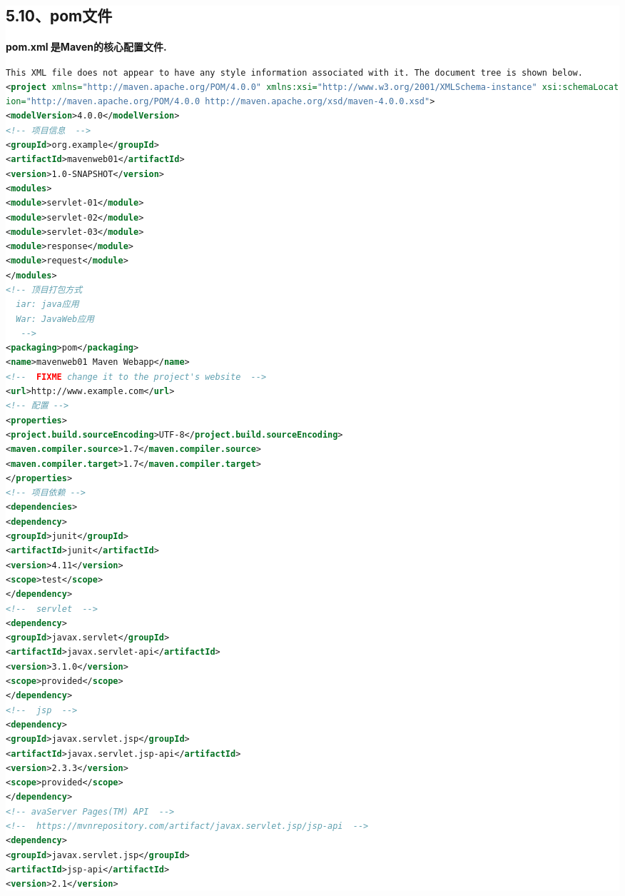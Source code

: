 ## 5.10、pom文件

**pom.xml 是Maven的核心配置文件.**

```xml
This XML file does not appear to have any style information associated with it. The document tree is shown below.
<project xmlns="http://maven.apache.org/POM/4.0.0" xmlns:xsi="http://www.w3.org/2001/XMLSchema-instance" xsi:schemaLocation="http://maven.apache.org/POM/4.0.0 http://maven.apache.org/xsd/maven-4.0.0.xsd">
<modelVersion>4.0.0</modelVersion>
<!-- 项目信息  -->
<groupId>org.example</groupId>
<artifactId>mavenweb01</artifactId>
<version>1.0-SNAPSHOT</version>
<modules>
<module>servlet-01</module>
<module>servlet-02</module>
<module>servlet-03</module>
<module>response</module>
<module>request</module>
</modules>
<!-- 顶目打包方式
  iar: java应用
  War: JavaWeb应用
   -->
<packaging>pom</packaging>
<name>mavenweb01 Maven Webapp</name>
<!--  FIXME change it to the project's website  -->
<url>http://www.example.com</url>
<!-- 配置 -->
<properties>
<project.build.sourceEncoding>UTF-8</project.build.sourceEncoding>
<maven.compiler.source>1.7</maven.compiler.source>
<maven.compiler.target>1.7</maven.compiler.target>
</properties>
<!-- 项目依赖 -->
<dependencies>
<dependency>
<groupId>junit</groupId>
<artifactId>junit</artifactId>
<version>4.11</version>
<scope>test</scope>
</dependency>
<!--  servlet  -->
<dependency>
<groupId>javax.servlet</groupId>
<artifactId>javax.servlet-api</artifactId>
<version>3.1.0</version>
<scope>provided</scope>
</dependency>
<!--  jsp  -->
<dependency>
<groupId>javax.servlet.jsp</groupId>
<artifactId>javax.servlet.jsp-api</artifactId>
<version>2.3.3</version>
<scope>provided</scope>
</dependency>
<!-- avaServer Pages(TM) API  -->
<!--  https://mvnrepository.com/artifact/javax.servlet.jsp/jsp-api  -->
<dependency>
<groupId>javax.servlet.jsp</groupId>
<artifactId>jsp-api</artifactId>
<version>2.1</version>
```
